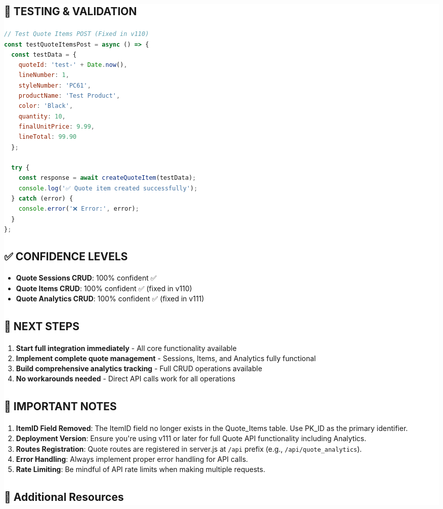 ## 🧪 **TESTING & VALIDATION**

```javascript
// Test Quote Items POST (Fixed in v110)
const testQuoteItemsPost = async () => {
  const testData = {
    quoteId: 'test-' + Date.now(),
    lineNumber: 1,
    styleNumber: 'PC61',
    productName: 'Test Product',
    color: 'Black',
    quantity: 10,
    finalUnitPrice: 9.99,
    lineTotal: 99.90
  };
  
  try {
    const response = await createQuoteItem(testData);
    console.log('✅ Quote item created successfully');
  } catch (error) {
    console.error('❌ Error:', error);
  }
};
```

## ✅ **CONFIDENCE LEVELS**

- **Quote Sessions CRUD**: 100% confident ✅
- **Quote Items CRUD**: 100% confident ✅ (fixed in v110)
- **Quote Analytics CRUD**: 100% confident ✅ (fixed in v111)

## 🎯 **NEXT STEPS**

1. **Start full integration immediately** - All core functionality available
2. **Implement complete quote management** - Sessions, Items, and Analytics fully functional
3. **Build comprehensive analytics tracking** - Full CRUD operations available
4. **No workarounds needed** - Direct API calls work for all operations

## 📝 **IMPORTANT NOTES**

1. **ItemID Field Removed**: The ItemID field no longer exists in the Quote_Items table. Use PK_ID as the primary identifier.
2. **Deployment Version**: Ensure you're using v111 or later for full Quote API functionality including Analytics.
3. **Routes Registration**: Quote routes are registered in server.js at `/api` prefix (e.g., `/api/quote_analytics`).
4. **Error Handling**: Always implement proper error handling for API calls.
5. **Rate Limiting**: Be mindful of API rate limits when making multiple requests.

## 🔗 **Additional Resources**
